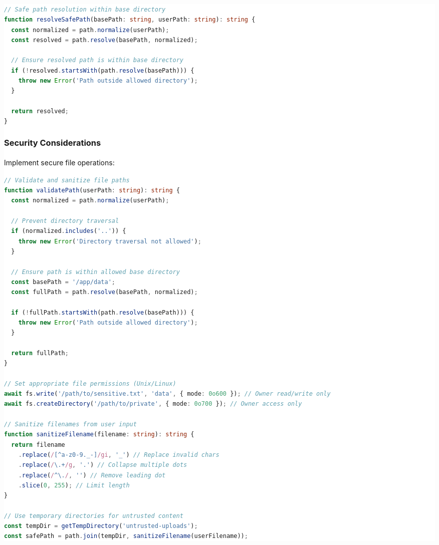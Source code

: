 ```typescript
// Safe path resolution within base directory
function resolveSafePath(basePath: string, userPath: string): string {
  const normalized = path.normalize(userPath);
  const resolved = path.resolve(basePath, normalized);

  // Ensure resolved path is within base directory
  if (!resolved.startsWith(path.resolve(basePath))) {
    throw new Error('Path outside allowed directory');
  }

  return resolved;
}
```

### Security Considerations

Implement secure file operations:

```typescript
// Validate and sanitize file paths
function validatePath(userPath: string): string {
  const normalized = path.normalize(userPath);

  // Prevent directory traversal
  if (normalized.includes('..')) {
    throw new Error('Directory traversal not allowed');
  }

  // Ensure path is within allowed base directory
  const basePath = '/app/data';
  const fullPath = path.resolve(basePath, normalized);

  if (!fullPath.startsWith(path.resolve(basePath))) {
    throw new Error('Path outside allowed directory');
  }

  return fullPath;
}

// Set appropriate file permissions (Unix/Linux)
await fs.write('/path/to/sensitive.txt', 'data', { mode: 0o600 }); // Owner read/write only
await fs.createDirectory('/path/to/private', { mode: 0o700 }); // Owner access only

// Sanitize filenames from user input
function sanitizeFilename(filename: string): string {
  return filename
    .replace(/[^a-z0-9._-]/gi, '_') // Replace invalid chars
    .replace(/\.+/g, '.') // Collapse multiple dots
    .replace(/^\./, '') // Remove leading dot
    .slice(0, 255); // Limit length
}

// Use temporary directories for untrusted content
const tempDir = getTempDirectory('untrusted-uploads');
const safePath = path.join(tempDir, sanitizeFilename(userFilename));
```
